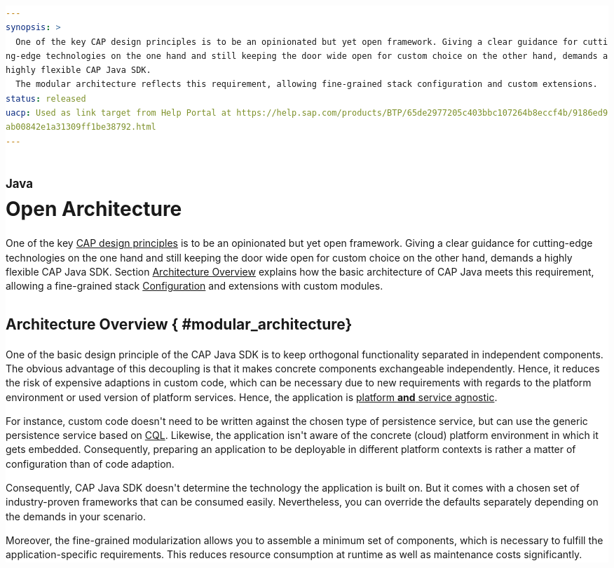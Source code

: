 ```yaml
---
synopsis: >
  One of the key CAP design principles is to be an opinionated but yet open framework. Giving a clear guidance for cutting-edge technologies on the one hand and still keeping the door wide open for custom choice on the other hand, demands a highly flexible CAP Java SDK.
  The modular architecture reflects this requirement, allowing fine-grained stack configuration and custom extensions.
status: released
uacp: Used as link target from Help Portal at https://help.sap.com/products/BTP/65de2977205c403bbc107264b8eccf4b/9186ed9ab00842e1a31309ff1be38792.html
---
```


# Open Architecture
<style scoped>
  h1:before {
    content: "Java"; display: block; font-size: 60%; margin: 0 0 .2em;
  }
</style>

One of the key [CAP design principles](../about/#open-and-opinionated) is to be an opinionated but yet open framework. Giving a clear guidance for cutting-edge technologies on the one hand and still keeping the door wide open for custom choice on the other hand, demands a highly flexible CAP Java SDK.
Section [Architecture Overview](#modular_architecture) explains how the basic architecture of CAP Java meets this requirement, allowing a fine-grained stack [Configuration](#stack_configuration) and extensions with custom modules.


## Architecture Overview { #modular_architecture}

One of the basic design principle of the CAP Java SDK is to keep orthogonal functionality separated in independent components. The obvious advantage of this decoupling is that it makes concrete components exchangeable independently.
Hence, it reduces the risk of expensive adaptions in custom code, which can be necessary due to new requirements with regards to the platform environment or used version of platform services. Hence, the application is [platform **and** service agnostic](../about/#agnostic-approach).

For instance, custom code doesn't need to be written against the chosen type of persistence service, but can use the generic persistence service based on [CQL](./query-api). Likewise, the application isn't aware of the concrete (cloud) platform environment in which it gets embedded. Consequently, preparing an application to be deployable in different platform contexts is rather a matter of configuration than of code adaption.

Consequently, CAP Java SDK doesn't determine the technology the application is built on.
But it comes with a chosen set of industry-proven frameworks that can be consumed easily. Nevertheless, you can override the defaults separately depending on the demands in your scenario.

Moreover, the fine-grained modularization allows you to assemble a minimum set of components, which is necessary to fulfill the application-specific requirements. This reduces resource consumption at runtime as well as maintenance costs significantly.
